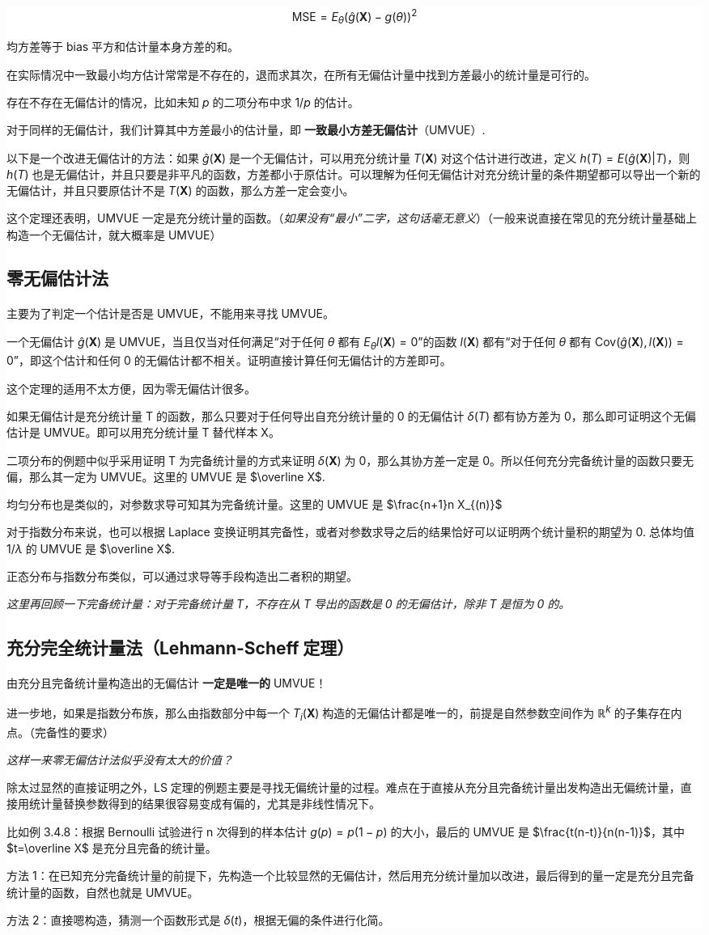 $$
\mathrm{MSE}=E_\theta(\hat{g}(\boldsymbol{X})-g(\theta))^2
$$

均方差等于 bias 平方和估计量本身方差的和。

在实际情况中一致最小均方估计常常是不存在的，退而求其次，在所有无偏估计量中找到方差最小的统计量是可行的。

存在不存在无偏估计的情况，比如未知 $p$ 的二项分布中求 $1/p$ 的估计。

对于同样的无偏估计，我们计算其中方差最小的估计量，即 **一致最小方差无偏估计**（UMVUE）.

以下是一个改进无偏估计的方法：如果 $\hat g(\boldsymbol X)$ 是一个无偏估计，可以用充分统计量 $T(\boldsymbol X)$ 对这个估计进行改进，定义 $h(T)=E(\hat{g}(\boldsymbol{X})|T)$，则 $h(T)$ 也是无偏估计，并且只要是非平凡的函数，方差都小于原估计。可以理解为任何无偏估计对充分统计量的条件期望都可以导出一个新的无偏估计，并且只要原估计不是 $T(\boldsymbol X)$ 的函数，那么方差一定会变小。

这个定理还表明，UMVUE 一定是充分统计量的函数。（*如果没有“最小”二字，这句话毫无意义*）（一般来说直接在常见的充分统计量基础上构造一个无偏估计，就大概率是 UMVUE）

## 零无偏估计法

主要为了判定一个估计是否是 UMVUE，不能用来寻找 UMVUE。

一个无偏估计 $\hat g(\boldsymbol X)$ 是 UMVUE，当且仅当对任何满足“对于任何 $\theta$ 都有 $E_\theta l(\boldsymbol X)=0$”的函数 $l(\boldsymbol X)$ 都有“对于任何 $\theta$ 都有 $\mathrm{Cov}(\hat g(\boldsymbol X),l(\boldsymbol X))=0$”，即这个估计和任何 0 的无偏估计都不相关。证明直接计算任何无偏估计的方差即可。

这个定理的适用不太方便，因为零无偏估计很多。

如果无偏估计是充分统计量 T 的函数，那么只要对于任何导出自充分统计量的 0 的无偏估计 $\delta(T)$ 都有协方差为 0，那么即可证明这个无偏估计是 UMVUE。即可以用充分统计量 T 替代样本 X。

二项分布的例题中似乎采用证明 T 为完备统计量的方式来证明 $\delta(\boldsymbol X)$ 为 0，那么其协方差一定是 0。所以任何充分完备统计量的函数只要无偏，那么其一定为 UMVUE。这里的 UMVUE 是 $\overline X$.

均匀分布也是类似的，对参数求导可知其为完备统计量。这里的 UMVUE 是 $\frac{n+1}n X_{(n)}$

对于指数分布来说，也可以根据 Laplace 变换证明其完备性，或者对参数求导之后的结果恰好可以证明两个统计量积的期望为 0. 总体均值 $1/\lambda$ 的 UMVUE 是 $\overline X$.

正态分布与指数分布类似，可以通过求导等手段构造出二者积的期望。

*这里再回顾一下完备统计量：对于完备统计量 T，不存在从 T 导出的函数是 0 的无偏估计，除非 T 是恒为 0 的。*

## 充分完全统计量法（Lehmann-Scheff 定理）

由充分且完备统计量构造出的无偏估计 **一定是唯一的** UMVUE！

进一步地，如果是指数分布族，那么由指数部分中每一个 $T_i(\boldsymbol X)$ 构造的无偏估计都是唯一的，前提是自然参数空间作为 $\mathbb R^k$ 的子集存在内点。（完备性的要求）

*这样一来零无偏估计法似乎没有太大的价值？*

除太过显然的直接证明之外，LS 定理的例题主要是寻找无偏统计量的过程。难点在于直接从充分且完备统计量出发构造出无偏统计量，直接用统计量替换参数得到的结果很容易变成有偏的，尤其是非线性情况下。

比如例 3.4.8：根据 Bernoulli 试验进行 n 次得到的样本估计 $g(p)=p(1-p)$ 的大小，最后的 UMVUE 是 $\frac{t(n-t)}{n(n-1)}$，其中 $t=\overline X$ 是充分且完备的统计量。

方法 1：在已知充分完备统计量的前提下，先构造一个比较显然的无偏估计，然后用充分统计量加以改进，最后得到的量一定是充分且完备统计量的函数，自然也就是 UMVUE。

方法 2：直接嗯构造，猜测一个函数形式是 $\delta(t)$，根据无偏的条件进行化简。

